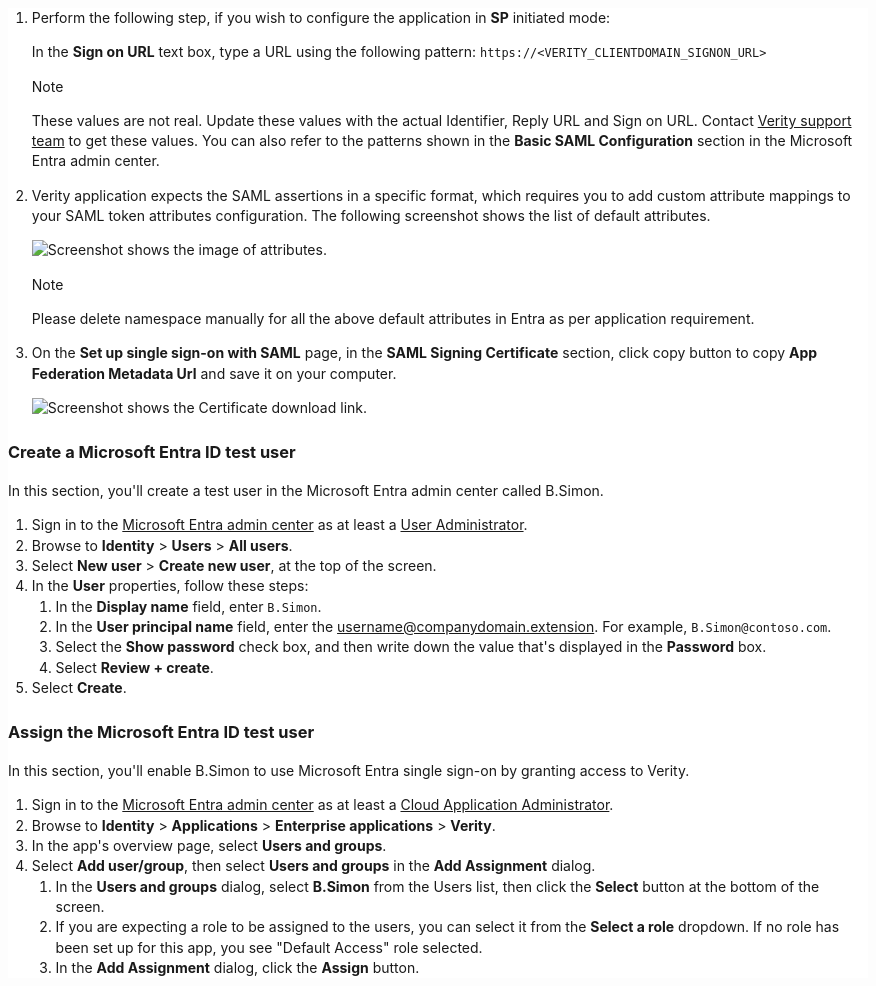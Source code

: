 1. Perform the following step, if you wish to configure the application in **SP** initiated mode:

    In the **Sign on URL** text box, type a URL using the following pattern:
    `https://<VERITY_CLIENTDOMAIN_SIGNON_URL>`

	> [!NOTE]
	> These values are not real. Update these values with the actual Identifier, Reply URL and Sign on URL. Contact [Verity support team](mailto:support@verity.net) to get these values. You can also refer to the patterns shown in the **Basic SAML Configuration** section in the Microsoft Entra admin center.

1. Verity application expects the SAML assertions in a specific format, which requires you to add custom attribute mappings to your SAML token attributes configuration. The following screenshot shows the list of default attributes.

	![Screenshot shows the image of attributes.](common/default-attributes.png "Image")

    > [!NOTE]
    > Please delete namespace manually for all the above default attributes in Entra as per application requirement.

1. On the **Set up single sign-on with SAML** page, in the **SAML Signing Certificate** section, click copy button to copy **App Federation Metadata Url** and save it on your computer.

	![Screenshot shows the Certificate download link.](common/copy-metadataurl.png "Certificate")

### Create a Microsoft Entra ID test user

In this section, you'll create a test user in the Microsoft Entra admin center called B.Simon.

1. Sign in to the [Microsoft Entra admin center](https://entra.microsoft.com) as at least a [User Administrator](~/identity/role-based-access-control/permissions-reference.md#user-administrator).
1. Browse to **Identity** > **Users** > **All users**.
1. Select **New user** > **Create new user**, at the top of the screen.
1. In the **User** properties, follow these steps:
   1. In the **Display name** field, enter `B.Simon`.  
   1. In the **User principal name** field, enter the username@companydomain.extension. For example, `B.Simon@contoso.com`.
   1. Select the **Show password** check box, and then write down the value that's displayed in the **Password** box.
   1. Select **Review + create**.
1. Select **Create**.

### Assign the Microsoft Entra ID test user

In this section, you'll enable B.Simon to use Microsoft Entra single sign-on by granting access to Verity.

1. Sign in to the [Microsoft Entra admin center](https://entra.microsoft.com) as at least a [Cloud Application Administrator](~/identity/role-based-access-control/permissions-reference.md#cloud-application-administrator).
1. Browse to **Identity** > **Applications** > **Enterprise applications** > **Verity**.
1. In the app's overview page, select **Users and groups**.
1. Select **Add user/group**, then select **Users and groups** in the **Add Assignment** dialog.
   1. In the **Users and groups** dialog, select **B.Simon** from the Users list, then click the **Select** button at the bottom of the screen.
   1. If you are expecting a role to be assigned to the users, you can select it from the **Select a role** dropdown. If no role has been set up for this app, you see "Default Access" role selected.
   1. In the **Add Assignment** dialog, click the **Assign** button.
